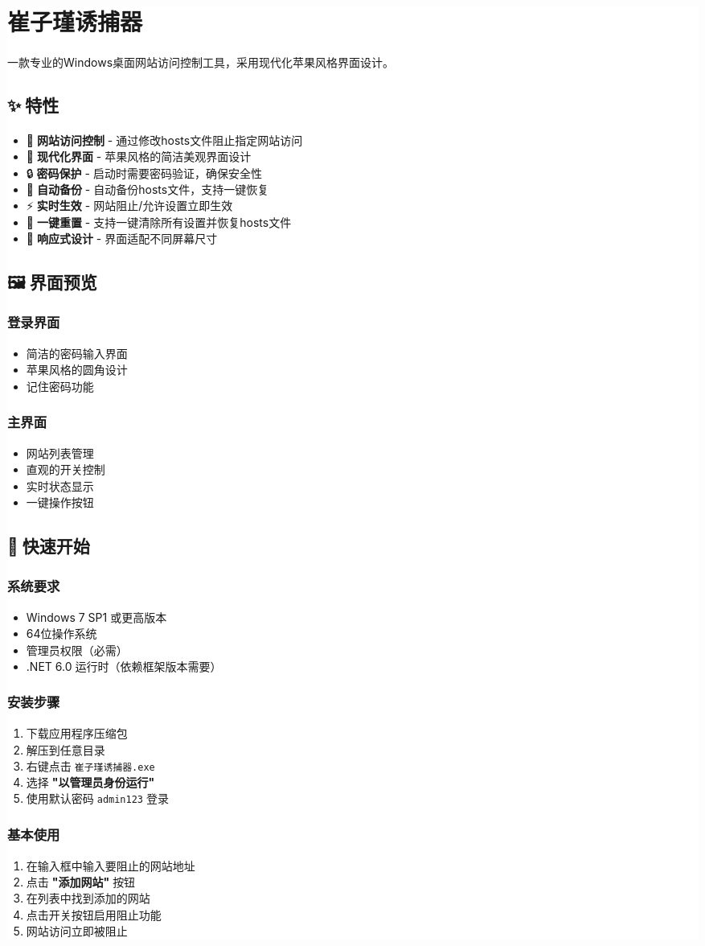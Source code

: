# 崔子瑾诱捕器

一款专业的Windows桌面网站访问控制工具，采用现代化苹果风格界面设计。

## ✨ 特性

- 🚫 **网站访问控制** - 通过修改hosts文件阻止指定网站访问
- 🎨 **现代化界面** - 苹果风格的简洁美观界面设计
- 🔒 **密码保护** - 启动时需要密码验证，确保安全性
- 💾 **自动备份** - 自动备份hosts文件，支持一键恢复
- ⚡ **实时生效** - 网站阻止/允许设置立即生效
- 🔄 **一键重置** - 支持一键清除所有设置并恢复hosts文件
- 📱 **响应式设计** - 界面适配不同屏幕尺寸

## 🖼️ 界面预览

### 登录界面
- 简洁的密码输入界面
- 苹果风格的圆角设计
- 记住密码功能

### 主界面
- 网站列表管理
- 直观的开关控制
- 实时状态显示
- 一键操作按钮

## 🚀 快速开始

### 系统要求
- Windows 7 SP1 或更高版本
- 64位操作系统
- 管理员权限（必需）
- .NET 6.0 运行时（依赖框架版本需要）

### 安装步骤
1. 下载应用程序压缩包
2. 解压到任意目录
3. 右键点击 `崔子瑾诱捕器.exe`
4. 选择 **"以管理员身份运行"**
5. 使用默认密码 `admin123` 登录

### 基本使用
1. 在输入框中输入要阻止的网站地址
2. 点击 **"添加网站"** 按钮
3. 在列表中找到添加的网站
4. 点击开关按钮启用阻止功能
5. 网站访问立即被阻止
